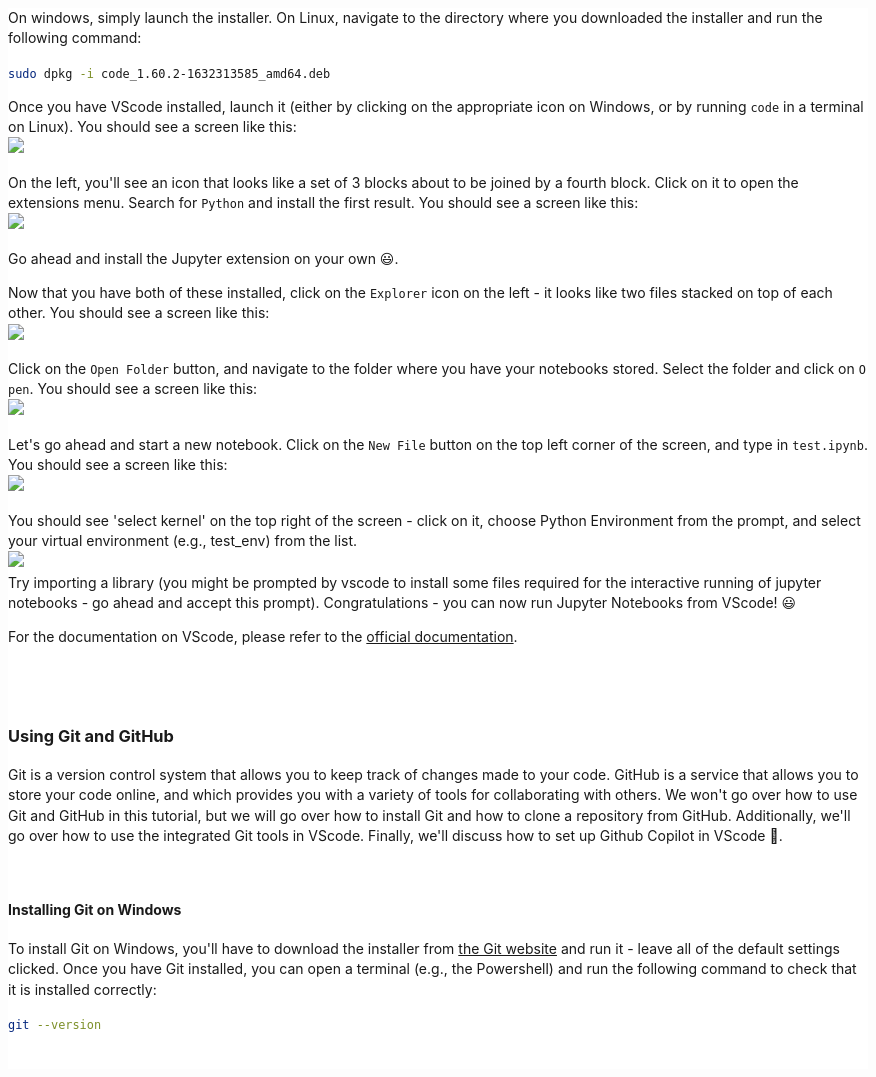 On windows, simply launch the installer. On Linux, navigate to the directory where you downloaded the installer and run the following command:
```bash
sudo dpkg -i code_1.60.2-1632313585_amd64.deb
```

Once you have VScode installed, launch it (either by clicking on the appropriate icon on Windows, or by running `code` in a terminal on Linux). You should see a screen like this:  
<img src='https://github.com/tbeucler/2023_MLEES_JB/blob/5ed5b4cd553f414f01f4207ffb0523bfa1a93afc/ML_EES/Milton/Conda_screens/vscode_start.png?raw=true' width=50%> <br>

On the left, you'll see an icon that looks like a set of 3 blocks about to be joined by a fourth block. Click on it to open the extensions menu. Search for `Python` and install the first result. You should see a screen like this:  
<img src='https://github.com/tbeucler/2023_MLEES_JB/blob/5ed5b4cd553f414f01f4207ffb0523bfa1a93afc/ML_EES/Milton/Conda_screens/vscode_python.png?raw=true' width=50%> <br>

Go ahead and install the Jupyter extension on your own 😃.

Now that you have both of these installed, click on the `Explorer` icon on the left - it looks like two files stacked on top of each other. You should see a screen like this:  
<img src='https://github.com/tbeucler/2023_MLEES_JB/blob/5ed5b4cd553f414f01f4207ffb0523bfa1a93afc/ML_EES/Milton/Conda_screens/vscode_explorer.png?raw=true' width=50%> <br>

Click on the `Open Folder` button, and navigate to the folder where you have your notebooks stored. Select the folder and click on `Open`. You should see a screen like this:  
<img src='https://github.com/tbeucler/2023_MLEES_JB/blob/5ed5b4cd553f414f01f4207ffb0523bfa1a93afc/ML_EES/Milton/Conda_screens/vscode_folder.png?raw=true' width=50%> <br>

Let's go ahead and start a new notebook. Click on the `New File` button on the top left corner of the screen, and type in `test.ipynb`. You should see a screen like this:  
<img src='https://github.com/tbeucler/2023_MLEES_JB/blob/5ed5b4cd553f414f01f4207ffb0523bfa1a93afc/ML_EES/Milton/Conda_screens/new_jupyter_notebook.png?raw=true' width=50%> <br>

You should see 'select kernel' on the top right of the screen - click on it, choose Python Environment from the prompt, and select your virtual environment (e.g., test_env) from the list.  
<img src='https://github.com/tbeucler/2023_MLEES_JB/blob/5ed5b4cd553f414f01f4207ffb0523bfa1a93afc/ML_EES/Milton/Conda_screens/vscode_select_kernel.png?raw=true' width=50%> <br>
Try importing a library (you might be prompted by vscode to install some files required for the interactive running of jupyter notebooks - go ahead and accept this prompt).
Congratulations - you can now run Jupyter Notebooks from VScode! 😃

For the documentation on VScode, please refer to the [official documentation](https://code.visualstudio.com/docs).

<br><br>

### Using Git and GitHub

Git is a version control system that allows you to keep track of changes made to your code. GitHub is a service that allows you to store your code online, and which provides you with a variety of tools for collaborating with others. We won't go over how to use Git and GitHub in this tutorial, but we will go over how to install Git and how to clone a repository from GitHub. Additionally, we'll go over how to use the integrated Git tools in VScode. Finally, we'll discuss how to set up Github Copilot in VScode 🤖.

<br>

#### Installing Git on Windows
To install Git on Windows, you'll have to download the installer from [the Git website](https://git-scm.com/download/win) and run it - leave all of the default settings clicked. Once you have Git installed, you can open a terminal (e.g., the Powershell) and run the following command to check that it is installed correctly:
```bash
git --version
```
 <br>
